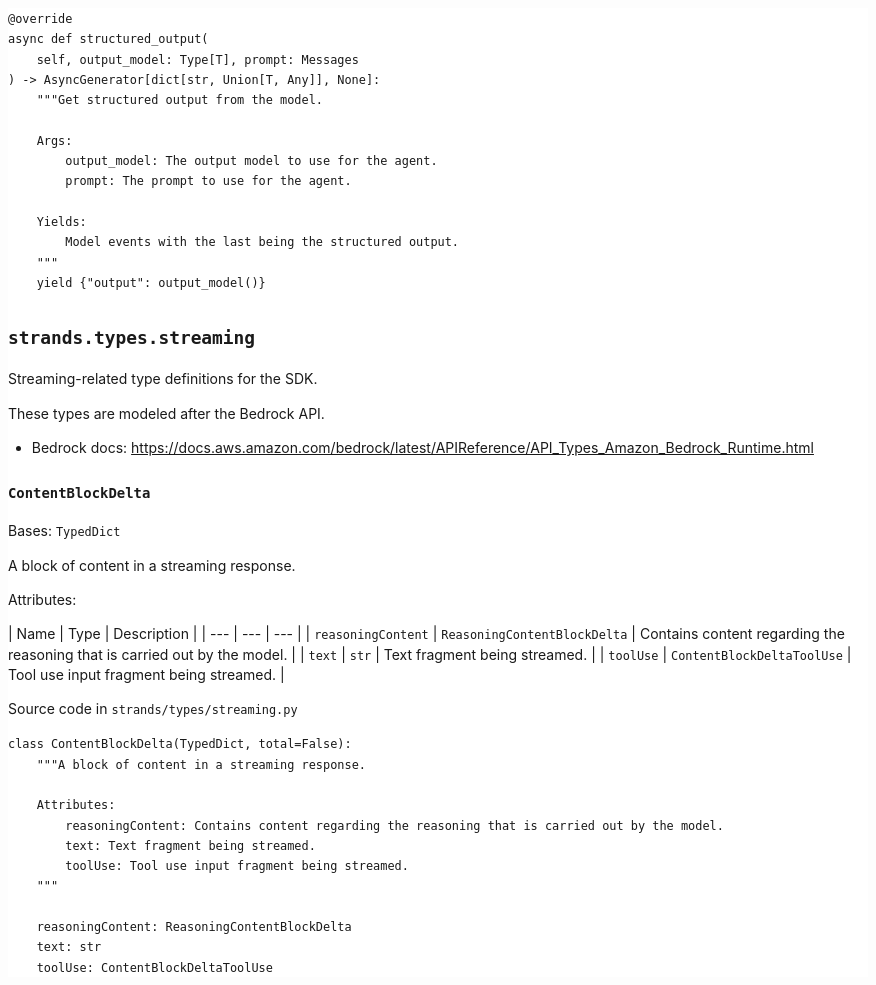 ```
@override
async def structured_output(
    self, output_model: Type[T], prompt: Messages
) -> AsyncGenerator[dict[str, Union[T, Any]], None]:
    """Get structured output from the model.

    Args:
        output_model: The output model to use for the agent.
        prompt: The prompt to use for the agent.

    Yields:
        Model events with the last being the structured output.
    """
    yield {"output": output_model()}

```

## `strands.types.streaming`

Streaming-related type definitions for the SDK.

These types are modeled after the Bedrock API.

- Bedrock docs: https://docs.aws.amazon.com/bedrock/latest/APIReference/API_Types_Amazon_Bedrock_Runtime.html

### `ContentBlockDelta`

Bases: `TypedDict`

A block of content in a streaming response.

Attributes:

| Name | Type | Description | | --- | --- | --- | | `reasoningContent` | `ReasoningContentBlockDelta` | Contains content regarding the reasoning that is carried out by the model. | | `text` | `str` | Text fragment being streamed. | | `toolUse` | `ContentBlockDeltaToolUse` | Tool use input fragment being streamed. |

Source code in `strands/types/streaming.py`

```
class ContentBlockDelta(TypedDict, total=False):
    """A block of content in a streaming response.

    Attributes:
        reasoningContent: Contains content regarding the reasoning that is carried out by the model.
        text: Text fragment being streamed.
        toolUse: Tool use input fragment being streamed.
    """

    reasoningContent: ReasoningContentBlockDelta
    text: str
    toolUse: ContentBlockDeltaToolUse

```
